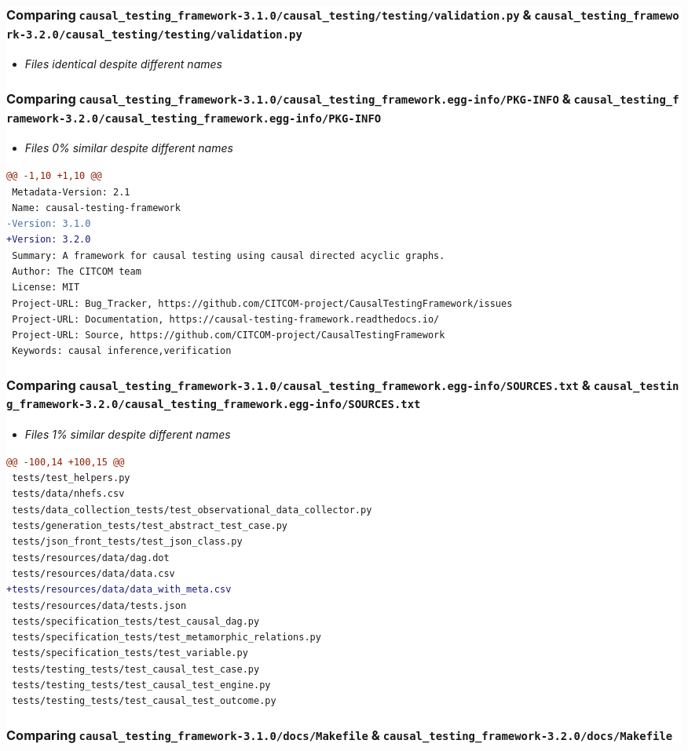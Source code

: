 ### Comparing `causal_testing_framework-3.1.0/causal_testing/testing/validation.py` & `causal_testing_framework-3.2.0/causal_testing/testing/validation.py`

 * *Files identical despite different names*

### Comparing `causal_testing_framework-3.1.0/causal_testing_framework.egg-info/PKG-INFO` & `causal_testing_framework-3.2.0/causal_testing_framework.egg-info/PKG-INFO`

 * *Files 0% similar despite different names*

```diff
@@ -1,10 +1,10 @@
 Metadata-Version: 2.1
 Name: causal-testing-framework
-Version: 3.1.0
+Version: 3.2.0
 Summary: A framework for causal testing using causal directed acyclic graphs.
 Author: The CITCOM team
 License: MIT
 Project-URL: Bug_Tracker, https://github.com/CITCOM-project/CausalTestingFramework/issues
 Project-URL: Documentation, https://causal-testing-framework.readthedocs.io/
 Project-URL: Source, https://github.com/CITCOM-project/CausalTestingFramework
 Keywords: causal inference,verification
```

### Comparing `causal_testing_framework-3.1.0/causal_testing_framework.egg-info/SOURCES.txt` & `causal_testing_framework-3.2.0/causal_testing_framework.egg-info/SOURCES.txt`

 * *Files 1% similar despite different names*

```diff
@@ -100,14 +100,15 @@
 tests/test_helpers.py
 tests/data/nhefs.csv
 tests/data_collection_tests/test_observational_data_collector.py
 tests/generation_tests/test_abstract_test_case.py
 tests/json_front_tests/test_json_class.py
 tests/resources/data/dag.dot
 tests/resources/data/data.csv
+tests/resources/data/data_with_meta.csv
 tests/resources/data/tests.json
 tests/specification_tests/test_causal_dag.py
 tests/specification_tests/test_metamorphic_relations.py
 tests/specification_tests/test_variable.py
 tests/testing_tests/test_causal_test_case.py
 tests/testing_tests/test_causal_test_engine.py
 tests/testing_tests/test_causal_test_outcome.py
```

### Comparing `causal_testing_framework-3.1.0/docs/Makefile` & `causal_testing_framework-3.2.0/docs/Makefile`
